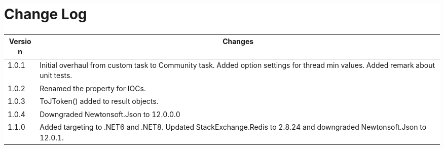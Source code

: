 # Change Log

| Version | Changes |
| ------- | ------- |
| 1.0.1   | Initial overhaul from custom task to Community task. Added option settings for thread min values. Added remark about unit tests. |
| 1.0.2   | Renamed the property for IOCs. |
| 1.0.3   | ToJToken() added to result objects. |
| 1.0.4   | Downgraded Newtonsoft.Json to 12.0.0.0 |
| 1.1.0   | Added targeting to .NET6 and .NET8. Updated StackExchange.Redis to 2.8.24 and downgraded Newtonsoft.Json to 12.0.1.|